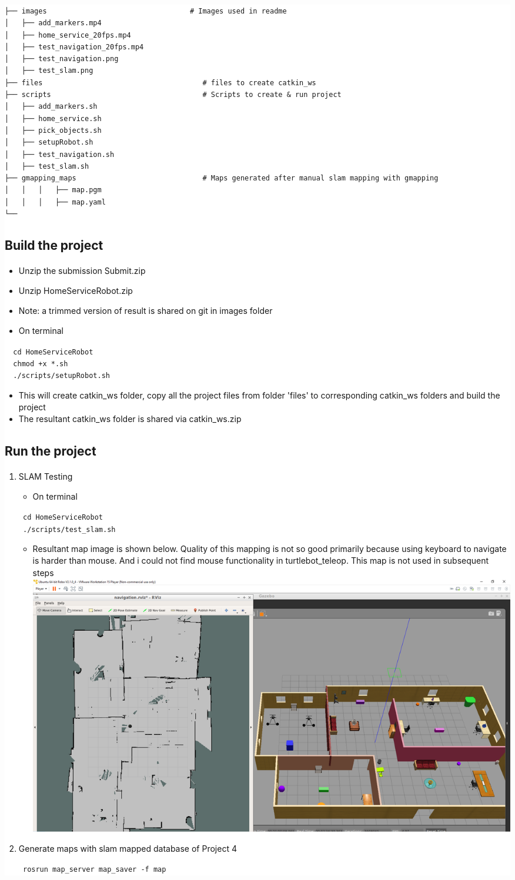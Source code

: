 ```
├── images                                  # Images used in readme
│   ├── add_markers.mp4
│   ├── home_service_20fps.mp4
│   ├── test_navigation_20fps.mp4
│   ├── test_navigation.png
│   ├── test_slam.png
├── files                                      # files to create catkin_ws
├── scripts                                    # Scripts to create & run project
│   ├── add_markers.sh                         
│   ├── home_service.sh                         
│   ├── pick_objects.sh                        
│   ├── setupRobot.sh                       
│   ├── test_navigation.sh                  
│   ├── test_slam.sh                         
├── gmapping_maps                              # Maps generated after manual slam mapping with gmapping
│   │   │   ├── map.pgm                      
│   │   │   ├── map.yaml                    
└──
```

## Build the project  
* Unzip the submission Submit.zip
* Unzip HomeServiceRobot.zip
* Note: a trimmed version of result is shared on git in images folder

* On terminal
``` 
  cd HomeServiceRobot
  chmod +x *.sh
  ./scripts/setupRobot.sh
```
* This will create catkin_ws folder, copy all the project files from folder 'files' to corresponding catkin_ws folders and build the project
* The resultant catkin_ws folder is shared via catkin_ws.zip

## Run the project  
1. SLAM Testing
   * On terminal
   ``` 
    cd HomeServiceRobot
    ./scripts/test_slam.sh
   ```
   * Resultant map image is shown below. Quality of this mapping is not so good primarily because using keyboard to navigate is harder than mouse. And i could not find mouse functionality in turtlebot_teleop. This map is not used in subsequent steps
    ![alt text][image1]

2. Generate maps with slam mapped database of Project 4
   ``` 
    rosrun map_server map_saver -f map 
   ```


[//]: # (Image References)
[image1]: images/test_slam.png
[image2]: images/test_navigation.png